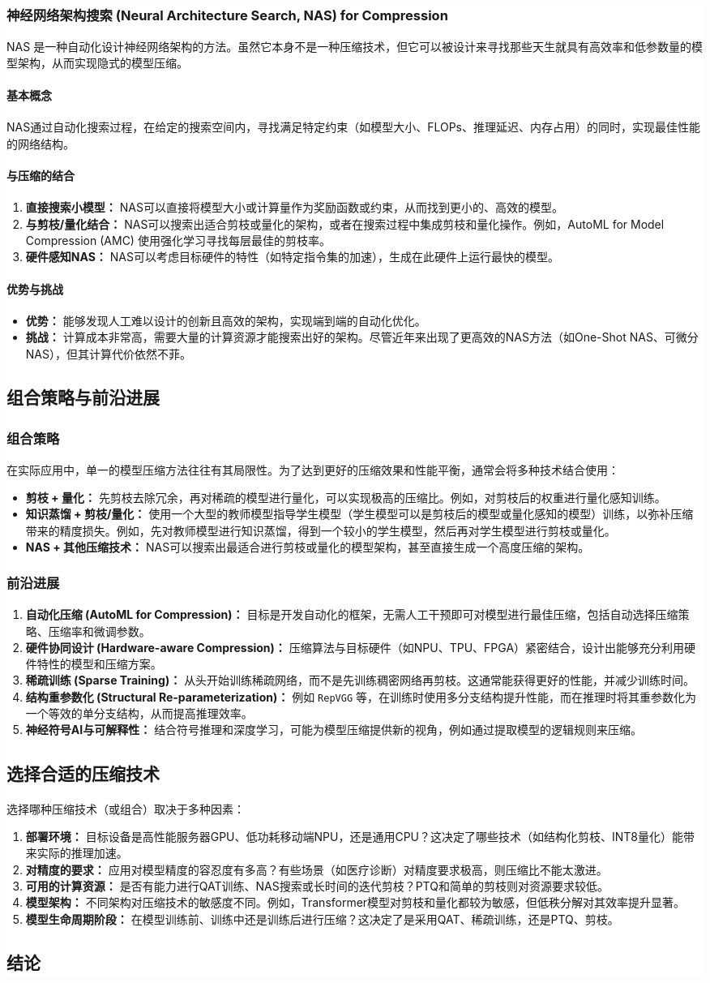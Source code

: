 ### 神经网络架构搜索 (Neural Architecture Search, NAS) for Compression

NAS 是一种自动化设计神经网络架构的方法。虽然它本身不是一种压缩技术，但它可以被设计来寻找那些天生就具有高效率和低参数量的模型架构，从而实现隐式的模型压缩。

#### 基本概念

NAS通过自动化搜索过程，在给定的搜索空间内，寻找满足特定约束（如模型大小、FLOPs、推理延迟、内存占用）的同时，实现最佳性能的网络结构。

#### 与压缩的结合

1.  **直接搜索小模型：** NAS可以直接将模型大小或计算量作为奖励函数或约束，从而找到更小的、高效的模型。
2.  **与剪枝/量化结合：** NAS可以搜索出适合剪枝或量化的架构，或者在搜索过程中集成剪枝和量化操作。例如，AutoML for Model Compression (AMC) 使用强化学习寻找每层最佳的剪枝率。
3.  **硬件感知NAS：** NAS可以考虑目标硬件的特性（如特定指令集的加速），生成在此硬件上运行最快的模型。

#### 优势与挑战

*   **优势：** 能够发现人工难以设计的创新且高效的架构，实现端到端的自动化优化。
*   **挑战：** 计算成本非常高，需要大量的计算资源才能搜索出好的架构。尽管近年来出现了更高效的NAS方法（如One-Shot NAS、可微分NAS），但其计算代价依然不菲。

## 组合策略与前沿进展

### 组合策略

在实际应用中，单一的模型压缩方法往往有其局限性。为了达到更好的压缩效果和性能平衡，通常会将多种技术结合使用：

*   **剪枝 + 量化：** 先剪枝去除冗余，再对稀疏的模型进行量化，可以实现极高的压缩比。例如，对剪枝后的权重进行量化感知训练。
*   **知识蒸馏 + 剪枝/量化：** 使用一个大型的教师模型指导学生模型（学生模型可以是剪枝后的模型或量化感知的模型）训练，以弥补压缩带来的精度损失。例如，先对教师模型进行知识蒸馏，得到一个较小的学生模型，然后再对学生模型进行剪枝或量化。
*   **NAS + 其他压缩技术：** NAS可以搜索出最适合进行剪枝或量化的模型架构，甚至直接生成一个高度压缩的架构。

### 前沿进展

1.  **自动化压缩 (AutoML for Compression)：** 目标是开发自动化的框架，无需人工干预即可对模型进行最佳压缩，包括自动选择压缩策略、压缩率和微调参数。
2.  **硬件协同设计 (Hardware-aware Compression)：** 压缩算法与目标硬件（如NPU、TPU、FPGA）紧密结合，设计出能够充分利用硬件特性的模型和压缩方案。
3.  **稀疏训练 (Sparse Training)：** 从头开始训练稀疏网络，而不是先训练稠密网络再剪枝。这通常能获得更好的性能，并减少训练时间。
4.  **结构重参数化 (Structural Re-parameterization)：** 例如 `RepVGG` 等，在训练时使用多分支结构提升性能，而在推理时将其重参数化为一个等效的单分支结构，从而提高推理效率。
5.  **神经符号AI与可解释性：** 结合符号推理和深度学习，可能为模型压缩提供新的视角，例如通过提取模型的逻辑规则来压缩。

## 选择合适的压缩技术

选择哪种压缩技术（或组合）取决于多种因素：

1.  **部署环境：** 目标设备是高性能服务器GPU、低功耗移动端NPU，还是通用CPU？这决定了哪些技术（如结构化剪枝、INT8量化）能带来实际的推理加速。
2.  **对精度的要求：** 应用对模型精度的容忍度有多高？有些场景（如医疗诊断）对精度要求极高，则压缩比不能太激进。
3.  **可用的计算资源：** 是否有能力进行QAT训练、NAS搜索或长时间的迭代剪枝？PTQ和简单的剪枝则对资源要求较低。
4.  **模型架构：** 不同架构对压缩技术的敏感度不同。例如，Transformer模型对剪枝和量化都较为敏感，但低秩分解对其效率提升显著。
5.  **模型生命周期阶段：** 在模型训练前、训练中还是训练后进行压缩？这决定了是采用QAT、稀疏训练，还是PTQ、剪枝。

## 结论
